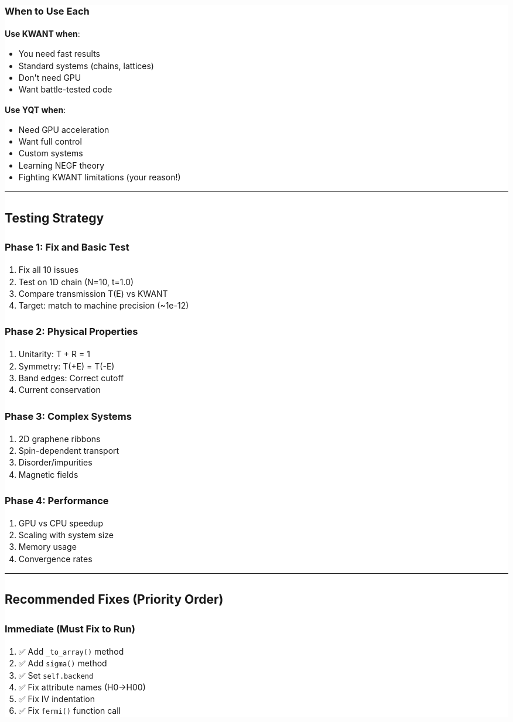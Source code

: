 ### When to Use Each

**Use KWANT when**:
- You need fast results
- Standard systems (chains, lattices)
- Don't need GPU
- Want battle-tested code

**Use YQT when**:
- Need GPU acceleration
- Want full control
- Custom systems
- Learning NEGF theory
- Fighting KWANT limitations (your reason!)

---

## Testing Strategy

### Phase 1: Fix and Basic Test
1. Fix all 10 issues
2. Test on 1D chain (N=10, t=1.0)
3. Compare transmission T(E) vs KWANT
4. Target: match to machine precision (~1e-12)

### Phase 2: Physical Properties
1. Unitarity: T + R = 1
2. Symmetry: T(+E) = T(-E)
3. Band edges: Correct cutoff
4. Current conservation

### Phase 3: Complex Systems
1. 2D graphene ribbons
2. Spin-dependent transport
3. Disorder/impurities
4. Magnetic fields

### Phase 4: Performance
1. GPU vs CPU speedup
2. Scaling with system size
3. Memory usage
4. Convergence rates

---

## Recommended Fixes (Priority Order)

### Immediate (Must Fix to Run)
1. ✅ Add `_to_array()` method
2. ✅ Add `sigma()` method
3. ✅ Set `self.backend`
4. ✅ Fix attribute names (H0→H00)
5. ✅ Fix IV indentation
6. ✅ Fix `fermi()` function call
